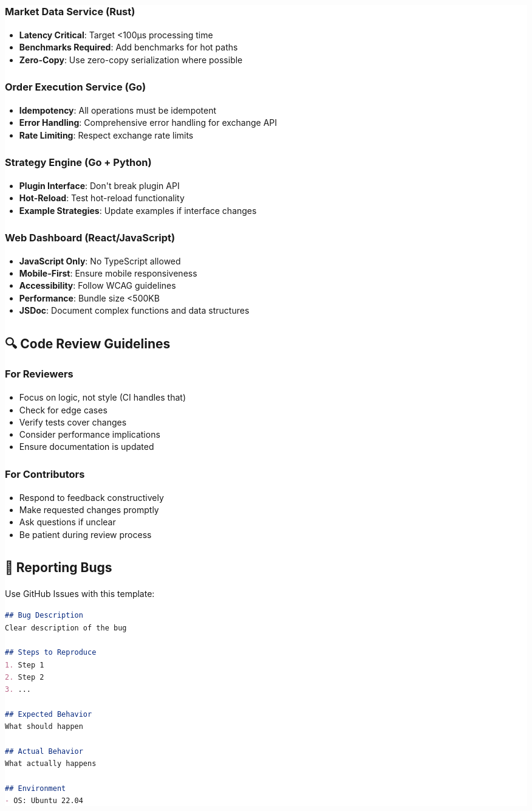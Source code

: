 ### Market Data Service (Rust)

- **Latency Critical**: Target <100μs processing time
- **Benchmarks Required**: Add benchmarks for hot paths
- **Zero-Copy**: Use zero-copy serialization where possible

### Order Execution Service (Go)

- **Idempotency**: All operations must be idempotent
- **Error Handling**: Comprehensive error handling for exchange API
- **Rate Limiting**: Respect exchange rate limits

### Strategy Engine (Go + Python)

- **Plugin Interface**: Don't break plugin API
- **Hot-Reload**: Test hot-reload functionality
- **Example Strategies**: Update examples if interface changes

### Web Dashboard (React/JavaScript)

- **JavaScript Only**: No TypeScript allowed
- **Mobile-First**: Ensure mobile responsiveness
- **Accessibility**: Follow WCAG guidelines
- **Performance**: Bundle size <500KB
- **JSDoc**: Document complex functions and data structures

## 🔍 Code Review Guidelines

### For Reviewers

- Focus on logic, not style (CI handles that)
- Check for edge cases
- Verify tests cover changes
- Consider performance implications
- Ensure documentation is updated

### For Contributors

- Respond to feedback constructively
- Make requested changes promptly
- Ask questions if unclear
- Be patient during review process

## 🐛 Reporting Bugs

Use GitHub Issues with this template:

```markdown
## Bug Description
Clear description of the bug

## Steps to Reproduce
1. Step 1
2. Step 2
3. ...

## Expected Behavior
What should happen

## Actual Behavior
What actually happens

## Environment
- OS: Ubuntu 22.04
```